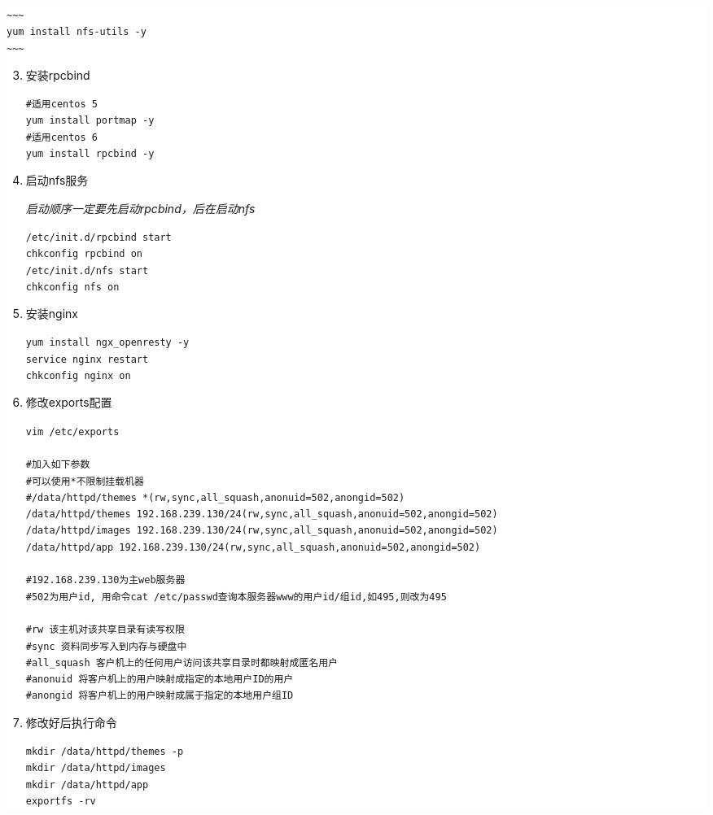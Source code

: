 	~~~
	yum install nfs-utils -y
	~~~

3. 安装rpcbind

	~~~
	#适用centos 5
	yum install portmap -y
	#适用centos 6
	yum install rpcbind -y
	~~~

4. 启动nfs服务

	*启动顺序一定要先启动rpcbind，后在启动nfs*
	
	~~~
	/etc/init.d/rpcbind start
	chkconfig rpcbind on
	/etc/init.d/nfs start
	chkconfig nfs on
	~~~

5. 安装nginx

	~~~
	yum install ngx_openresty -y
	service nginx restart
	chkconfig nginx on
	~~~

6. 修改exports配置

	~~~
	vim /etc/exports

	#加入如下参数
	#可以使用*不限制挂载机器
	#/data/httpd/themes *(rw,sync,all_squash,anonuid=502,anongid=502)
	/data/httpd/themes 192.168.239.130/24(rw,sync,all_squash,anonuid=502,anongid=502)
	/data/httpd/images 192.168.239.130/24(rw,sync,all_squash,anonuid=502,anongid=502)
	/data/httpd/app 192.168.239.130/24(rw,sync,all_squash,anonuid=502,anongid=502)

	#192.168.239.130为主web服务器
	#502为用户id, 用命令cat /etc/passwd查询本服务器www的用户id/组id,如495,则改为495
	
	#rw 该主机对该共享目录有读写权限
	#sync 资料同步写入到内存与硬盘中
	#all_squash 客户机上的任何用户访问该共享目录时都映射成匿名用户
	#anonuid 将客户机上的用户映射成指定的本地用户ID的用户
	#anongid 将客户机上的用户映射成属于指定的本地用户组ID
	~~~

7. 修改好后执行命令

	~~~
	mkdir /data/httpd/themes -p
	mkdir /data/httpd/images 
	mkdir /data/httpd/app
	exportfs -rv
	~~~
